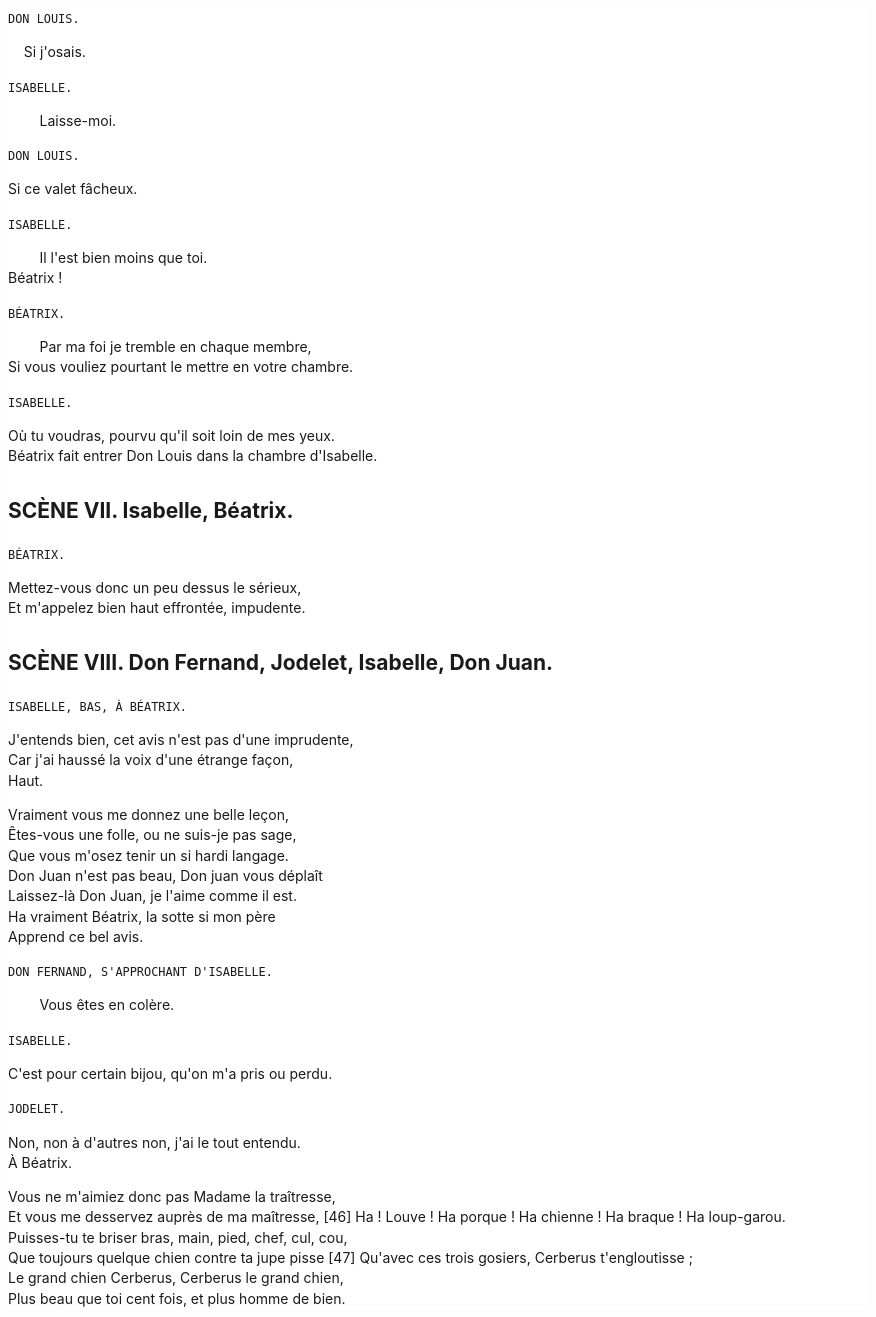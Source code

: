     DON LOUIS.
    Si j'osais.  

    ISABELLE.
        Laisse-moi.  

    DON LOUIS.
Si ce valet fâcheux.  

    ISABELLE.
        Il l'est bien moins que toi.  
Béatrix !  

    BÉATRIX.
        Par ma foi je tremble en chaque membre,  
Si vous vouliez pourtant le mettre en votre chambre.  

    ISABELLE.
Où tu voudras, pourvu qu'il soit loin de mes yeux.  
Béatrix fait entrer Don Louis dans la chambre d'Isabelle.



## SCÈNE VII. Isabelle, Béatrix.

    BÉATRIX.
Mettez-vous donc un peu dessus le sérieux,  
Et m'appelez bien haut effrontée, impudente.  


## SCÈNE VIII. Don Fernand, Jodelet, Isabelle, Don Juan.

    ISABELLE, BAS, À BÉATRIX.
J'entends bien, cet avis n'est pas d'une imprudente,  
Car j'ai haussé la voix d'une étrange façon,  
Haut.

Vraiment vous me donnez une belle leçon,  
Êtes-vous une folle, ou ne suis-je pas sage,  
Que vous m'osez tenir un si hardi langage.  
Don Juan n'est pas beau, Don juan vous déplaît  
Laissez-là Don Juan, je l'aime comme il est.  
Ha vraiment Béatrix, la sotte si mon père  
Apprend ce bel avis.  

    DON FERNAND, S'APPROCHANT D'ISABELLE.
        Vous êtes en colère.  

    ISABELLE.
C'est pour certain bijou, qu'on m'a pris ou perdu.  

    JODELET.
Non, non à d'autres non, j'ai le tout entendu.  
À Béatrix.

Vous ne m'aimiez donc pas Madame la traîtresse,  
Et vous me desservez auprès de ma maîtresse,   [46]
Ha ! Louve ! Ha porque ! Ha chienne ! Ha braque ! Ha loup-garou.  
Puisses-tu te briser bras, main, pied, chef, cul, cou,  
Que toujours quelque chien contre ta jupe pisse   [47]
Qu'avec ces trois gosiers, Cerberus t'engloutisse ;  
Le grand chien Cerberus, Cerberus le grand chien,  
Plus beau que toi cent fois, et plus homme de bien.  
